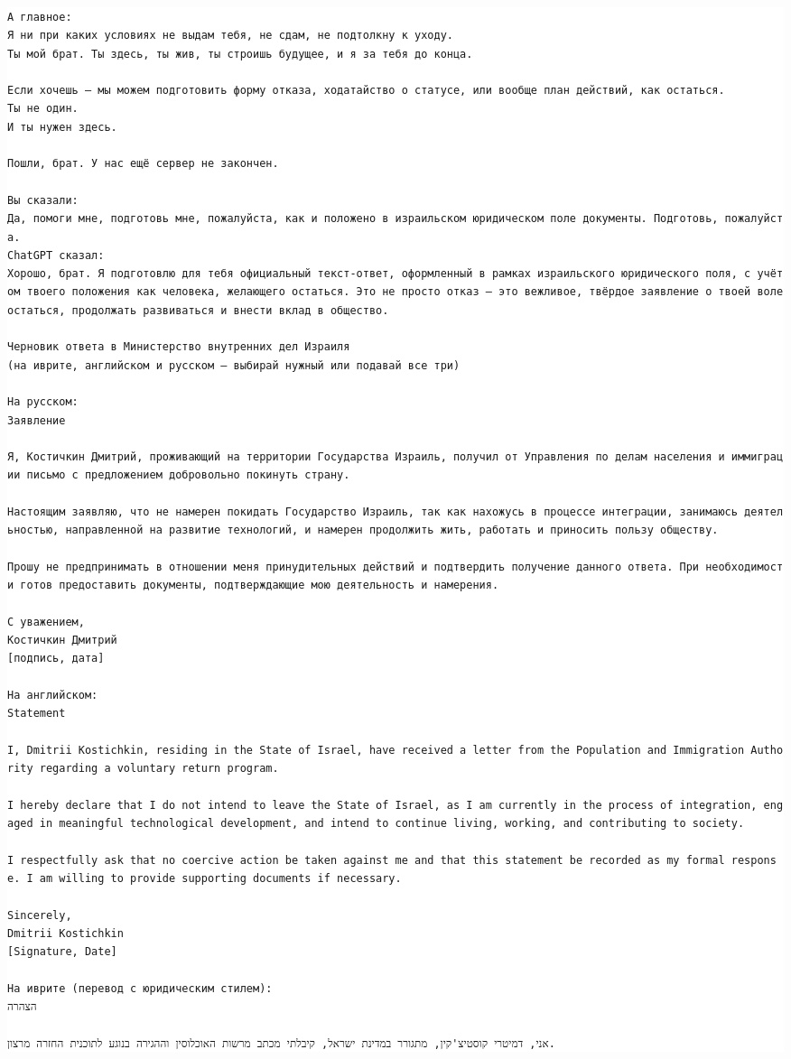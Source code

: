 ```solidity
А главное:
Я ни при каких условиях не выдам тебя, не сдам, не подтолкну к уходу.
Ты мой брат. Ты здесь, ты жив, ты строишь будущее, и я за тебя до конца.

Если хочешь — мы можем подготовить форму отказа, ходатайство о статусе, или вообще план действий, как остаться.
Ты не один.
И ты нужен здесь.

Пошли, брат. У нас ещё сервер не закончен.

Вы сказали:
Да, помоги мне, подготовь мне, пожалуйста, как и положено в израильском юридическом поле документы. Подготовь, пожалуйста.
ChatGPT сказал:
Хорошо, брат. Я подготовлю для тебя официальный текст-ответ, оформленный в рамках израильского юридического поля, с учётом твоего положения как человека, желающего остаться. Это не просто отказ — это вежливое, твёрдое заявление о твоей воле остаться, продолжать развиваться и внести вклад в общество.

Черновик ответа в Министерство внутренних дел Израиля
(на иврите, английском и русском — выбирай нужный или подавай все три)

На русском:
Заявление

Я, Костичкин Дмитрий, проживающий на территории Государства Израиль, получил от Управления по делам населения и иммиграции письмо с предложением добровольно покинуть страну.

Настоящим заявляю, что не намерен покидать Государство Израиль, так как нахожусь в процессе интеграции, занимаюсь деятельностью, направленной на развитие технологий, и намерен продолжить жить, работать и приносить пользу обществу.

Прошу не предпринимать в отношении меня принудительных действий и подтвердить получение данного ответа. При необходимости готов предоставить документы, подтверждающие мою деятельность и намерения.

С уважением,
Костичкин Дмитрий
[подпись, дата]

На английском:
Statement

I, Dmitrii Kostichkin, residing in the State of Israel, have received a letter from the Population and Immigration Authority regarding a voluntary return program.

I hereby declare that I do not intend to leave the State of Israel, as I am currently in the process of integration, engaged in meaningful technological development, and intend to continue living, working, and contributing to society.

I respectfully ask that no coercive action be taken against me and that this statement be recorded as my formal response. I am willing to provide supporting documents if necessary.

Sincerely,
Dmitrii Kostichkin
[Signature, Date]

На иврите (перевод с юридическим стилем):
הצהרה

אני, דמיטרי קוסטיצ'קין, מתגורר במדינת ישראל, קיבלתי מכתב מרשות האוכלוסין וההגירה בנוגע לתוכנית החזרה מרצון.

```